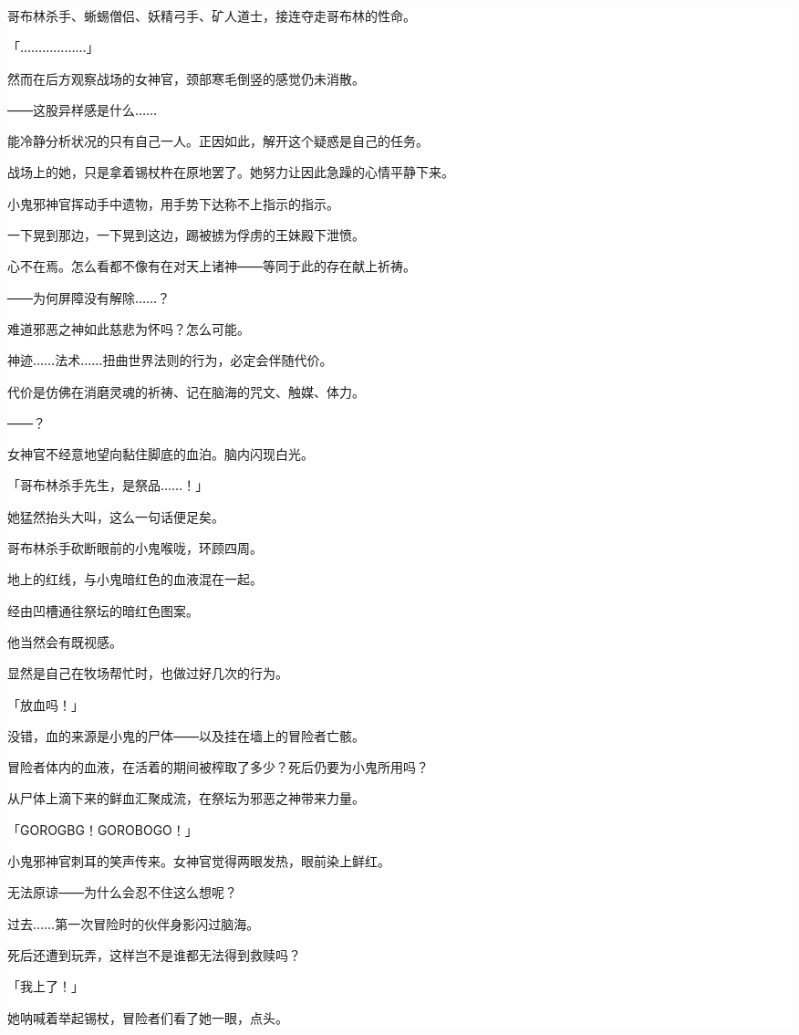 哥布林杀手、蜥蜴僧侣、妖精弓手、矿人道士，接连夺走哥布林的性命。

「………………」

然而在后方观察战场的女神官，颈部寒毛倒竖的感觉仍未消散。

——这股异样感是什么……

能冷静分析状况的只有自己一人。正因如此，解开这个疑惑是自己的任务。

战场上的她，只是拿着锡杖杵在原地罢了。她努力让因此急躁的心情平静下来。

小鬼邪神官挥动手中遗物，用手势下达称不上指示的指示。

一下晃到那边，一下晃到这边，踢被掳为俘虏的王妹殿下泄愤。

心不在焉。怎么看都不像有在对天上诸神——等同于此的存在献上祈祷。

——为何屏障没有解除……？

难道邪恶之神如此慈悲为怀吗？怎么可能。

神迹……法术……扭曲世界法则的行为，必定会伴随代价。

代价是仿佛在消磨灵魂的祈祷、记在脑海的咒文、触媒、体力。

——？

女神官不经意地望向黏住脚底的血泊。脑内闪现白光。

「哥布林杀手先生，是祭品……！」

她猛然抬头大叫，这么一句话便足矣。

哥布林杀手砍断眼前的小鬼喉咙，环顾四周。

地上的红线，与小鬼暗红色的血液混在一起。

经由凹槽通往祭坛的暗红色图案。

他当然会有既视感。

显然是自己在牧场帮忙时，也做过好几次的行为。

「放血吗！」

没错，血的来源是小鬼的尸体——以及挂在墙上的冒险者亡骸。

冒险者体内的血液，在活着的期间被榨取了多少？死后仍要为小鬼所用吗？

从尸体上滴下来的鲜血汇聚成流，在祭坛为邪恶之神带来力量。

「GOROGBG！GOROBOGO！」

小鬼邪神官刺耳的笑声传来。女神官觉得两眼发热，眼前染上鲜红。

无法原谅——为什么会忍不住这么想呢？

过去……第一次冒险时的伙伴身影闪过脑海。

死后还遭到玩弄，这样岂不是谁都无法得到救赎吗？

「我上了！」

她呐喊着举起锡杖，冒险者们看了她一眼，点头。
